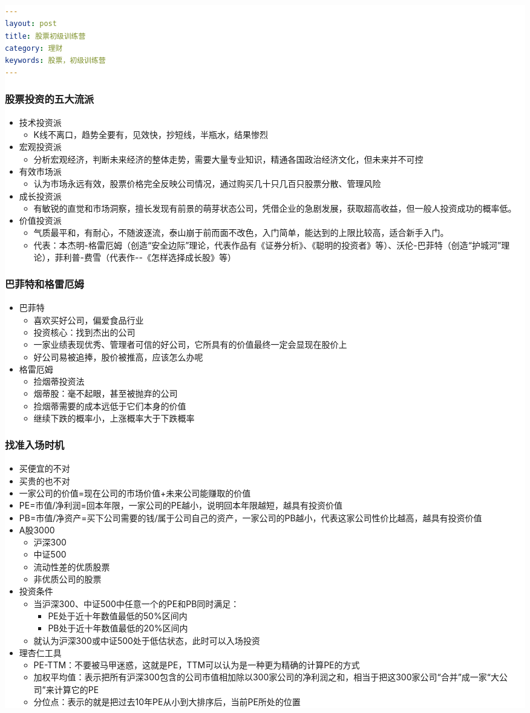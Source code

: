 ```yaml
---
layout: post
title: 股票初级训练营
category: 理财
keywords: 股票，初级训练营
---
```


### 股票投资的五大流派

- 技术投资派
    - K线不离口，趋势全要有，见效快，抄短线，半瓶水，结果惨烈
- 宏观投资派
    - 分析宏观经济，判断未来经济的整体走势，需要大量专业知识，精通各国政治经济文化，但未来并不可控
- 有效市场派
    - 认为市场永远有效，股票价格完全反映公司情况，通过购买几十只几百只股票分散、管理风险
- 成长投资派
    - 有敏锐的直觉和市场洞察，擅长发现有前景的萌芽状态公司，凭借企业的急剧发展，获取超高收益，但一般人投资成功的概率低。
- 价值投资派
    - 气质最平和，有耐心，不随波逐流，泰山崩于前而面不改色，入门简单，能达到的上限比较高，适合新手入门。
    - 代表：本杰明-格雷厄姆（创造“安全边际”理论，代表作品有《证券分析》、《聪明的投资者》等）、沃伦-巴菲特（创造“护城河”理论），菲利普-费雪（代表作--《怎样选择成长股》等）

### 巴菲特和格雷厄姆

- 巴菲特
    - 喜欢买好公司，偏爱食品行业
    - 投资核心：找到杰出的公司
    - 一家业绩表现优秀、管理者可信的好公司，它所具有的价值最终一定会显现在股价上
    - 好公司易被追捧，股价被推高，应该怎么办呢
- 格雷厄姆
    - 捡烟蒂投资法
    - 烟蒂股：毫不起眼，甚至被抛弃的公司
    - 捡烟蒂需要的成本远低于它们本身的价值
    - 继续下跌的概率小，上涨概率大于下跌概率

### 找准入场时机

- 买便宜的不对
- 买贵的也不对
- 一家公司的价值=现在公司的市场价值+未来公司能赚取的价值
- PE=市值/净利润=回本年限，一家公司的PE越小，说明回本年限越短，越具有投资价值
- PB=市值/净资产=买下公司需要的钱/属于公司自己的资产，一家公司的PB越小，代表这家公司性价比越高，越具有投资价值
- A股3000
    - 沪深300
    - 中证500
    - 流动性差的优质股票
    - 非优质公司的股票
- 投资条件
    - 当沪深300、中证500中任意一个的PE和PB同时满足：
        - PE处于近十年数值最低的50%区间内
        - PB处于近十年数值最低的20%区间内
    - 就认为沪深300或中证500处于低估状态，此时可以入场投资
- 理杏仁工具
    - PE-TTM：不要被马甲迷惑，这就是PE，TTM可以认为是一种更为精确的计算PE的方式
    - 加权平均值：表示把所有沪深300包含的公司市值相加除以300家公司的净利润之和，相当于把这300家公司“合并”成一家“大公司”来计算它的PE
    - 分位点：表示的就是把过去10年PE从小到大排序后，当前PE所处的位置
